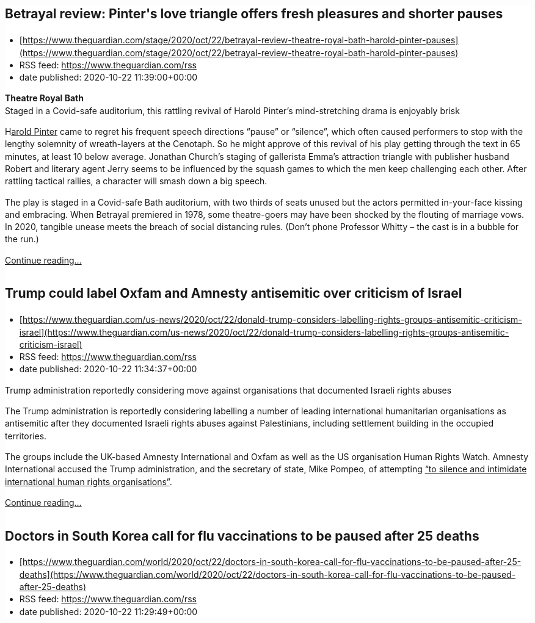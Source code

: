 ## Betrayal review: Pinter's love triangle offers fresh pleasures and shorter pauses
 - [https://www.theguardian.com/stage/2020/oct/22/betrayal-review-theatre-royal-bath-harold-pinter-pauses](https://www.theguardian.com/stage/2020/oct/22/betrayal-review-theatre-royal-bath-harold-pinter-pauses)
 - RSS feed: https://www.theguardian.com/rss
 - date published: 2020-10-22 11:39:00+00:00

<p><strong>Theatre Royal Bath</strong><br />Staged in a Covid-safe auditorium, this rattling revival of Harold Pinter’s mind-stretching drama is enjoyably brisk</p><p>H<a href="https://www.theguardian.com/culture/pinter">arold Pinter</a> came to regret his frequent speech directions “pause” or “silence”, which often caused performers to stop with the lengthy solemnity of wreath-layers at the Cenotaph. So he might approve of this revival of his play getting through the text in 65 minutes, at least 10 below average. Jonathan Church’s staging of gallerista Emma’s attraction triangle with publisher husband Robert and literary agent Jerry seems to be influenced by the squash games to which the men keep challenging each other. After rattling tactical rallies, a character will smash down a big speech.</p><p>The play is staged in a Covid-safe Bath auditorium, with two thirds of seats unused but the actors permitted in-your-face kissing and embracing. When Betrayal premiered in 1978, some theatre-goers may have been shocked by the flouting of marriage vows. In 2020, tangible unease meets the breach of social distancing rules. (Don’t phone Professor Whitty – the cast is in a bubble for the run.)</p> <a href="https://www.theguardian.com/stage/2020/oct/22/betrayal-review-theatre-royal-bath-harold-pinter-pauses">Continue reading...</a>

## Trump could label Oxfam and Amnesty antisemitic over criticism of Israel
 - [https://www.theguardian.com/us-news/2020/oct/22/donald-trump-considers-labelling-rights-groups-antisemitic-criticism-israel](https://www.theguardian.com/us-news/2020/oct/22/donald-trump-considers-labelling-rights-groups-antisemitic-criticism-israel)
 - RSS feed: https://www.theguardian.com/rss
 - date published: 2020-10-22 11:34:37+00:00

<p>Trump administration reportedly considering move against organisations that documented Israeli rights abuses </p><p>The Trump administration is reportedly considering labelling a number of leading international humanitarian organisations as antisemitic after they documented Israeli rights abuses against Palestinians, including settlement building in the occupied territories.</p><p>The groups include the UK-based Amnesty International and Oxfam as well as the US organisation Human Rights Watch. Amnesty International accused the Trump administration, and the secretary of state, Mike Pompeo, of attempting <a href="https://www.amnestyusa.org/press-releases/statedepartmentamnestyinternationalaccusationsbaseless/">“to silence and intimidate international human rights organisations”</a>.</p> <a href="https://www.theguardian.com/us-news/2020/oct/22/donald-trump-considers-labelling-rights-groups-antisemitic-criticism-israel">Continue reading...</a>

## Doctors in South Korea call for flu vaccinations to be paused after 25 deaths
 - [https://www.theguardian.com/world/2020/oct/22/doctors-in-south-korea-call-for-flu-vaccinations-to-be-paused-after-25-deaths](https://www.theguardian.com/world/2020/oct/22/doctors-in-south-korea-call-for-flu-vaccinations-to-be-paused-after-25-deaths)
 - RSS feed: https://www.theguardian.com/rss
 - date published: 2020-10-22 11:29:49+00:00
